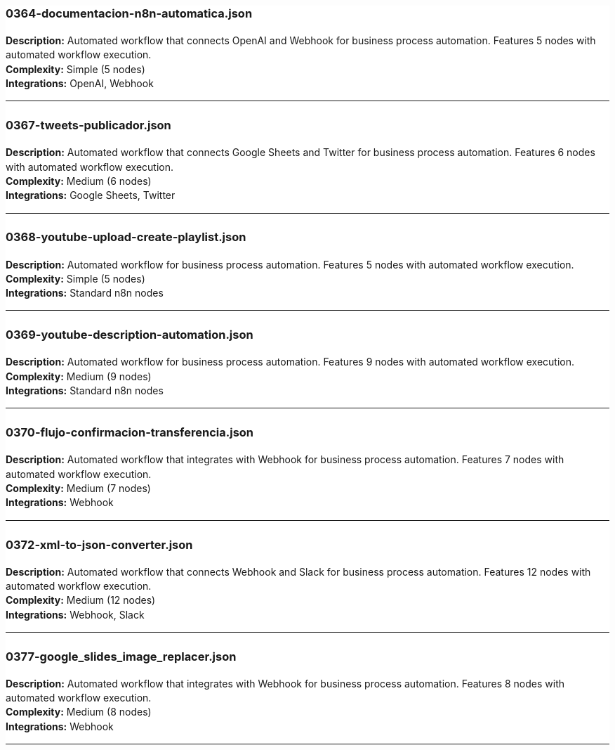 
### 0364-documentacion-n8n-automatica.json
**Description:** Automated workflow that connects OpenAI and Webhook for business process automation. Features 5 nodes with automated workflow execution.  
**Complexity:** Simple (5 nodes)  
**Integrations:** OpenAI, Webhook

---

### 0367-tweets-publicador.json
**Description:** Automated workflow that connects Google Sheets and Twitter for business process automation. Features 6 nodes with automated workflow execution.  
**Complexity:** Medium (6 nodes)  
**Integrations:** Google Sheets, Twitter

---

### 0368-youtube-upload-create-playlist.json
**Description:** Automated workflow for business process automation. Features 5 nodes with automated workflow execution.  
**Complexity:** Simple (5 nodes)  
**Integrations:** Standard n8n nodes

---

### 0369-youtube-description-automation.json
**Description:** Automated workflow for business process automation. Features 9 nodes with automated workflow execution.  
**Complexity:** Medium (9 nodes)  
**Integrations:** Standard n8n nodes

---

### 0370-flujo-confirmacion-transferencia.json
**Description:** Automated workflow that integrates with Webhook for business process automation. Features 7 nodes with automated workflow execution.  
**Complexity:** Medium (7 nodes)  
**Integrations:** Webhook

---

### 0372-xml-to-json-converter.json
**Description:** Automated workflow that connects Webhook and Slack for business process automation. Features 12 nodes with automated workflow execution.  
**Complexity:** Medium (12 nodes)  
**Integrations:** Webhook, Slack

---

### 0377-google_slides_image_replacer.json
**Description:** Automated workflow that integrates with Webhook for business process automation. Features 8 nodes with automated workflow execution.  
**Complexity:** Medium (8 nodes)  
**Integrations:** Webhook

---